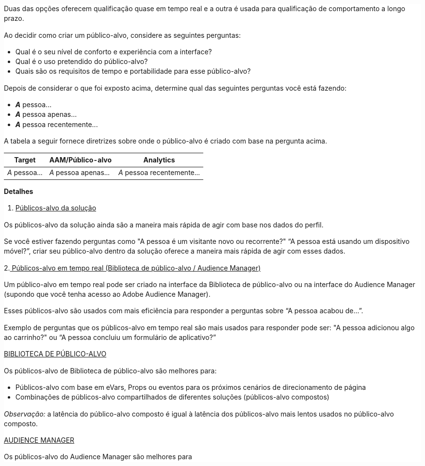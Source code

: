Duas das opções oferecem qualificação quase em tempo real e a outra é usada para qualificação de comportamento a longo prazo.

Ao decidir como criar um público-alvo, considere as seguintes perguntas:

- Qual é o seu nível de conforto e experiência com a interface?
- Qual é o uso pretendido do público-alvo?
- Quais são os requisitos de tempo e portabilidade para esse público-alvo?


Depois de considerar o que foi exposto acima, determine qual das seguintes perguntas você está fazendo:

- <b>*A</b>* pessoa...
- <b>*A</b>* pessoa apenas...
- <b>*A</b>* pessoa recentemente...


A tabela a seguir fornece diretrizes sobre onde o público-alvo é criado com base na pergunta acima.


| <b>Target</b> | <b>AAM/Público-alvo</b> | <b>Analytics</b> |
| --- | --- | --- |
| *A* pessoa... | *A* pessoa apenas... | *A* pessoa recentemente... |


<b>Detalhes</b>

1. <u>Públicos-alvo da solução</u>

Os públicos-alvo da solução ainda são a maneira mais rápida de agir com base nos dados do perfil.

Se você estiver fazendo perguntas como &quot;A pessoa é um visitante novo ou recorrente?&quot; “A pessoa está usando um dispositivo móvel?”, criar seu público-alvo dentro da solução oferece a maneira mais rápida de agir com esses dados.

2.<u> Públicos-alvo em tempo real (Biblioteca de público-alvo / Audience Manager)</u>

Um público-alvo em tempo real pode ser criado na interface da Biblioteca de público-alvo ou na interface do Audience Manager (supondo que você tenha acesso ao Adobe Audience Manager).

Esses públicos-alvo são usados com mais eficiência para responder a perguntas sobre “A pessoa acabou de...”. 

Exemplo de perguntas que os públicos-alvo em tempo real são mais usados para responder pode ser: &quot;A pessoa adicionou algo ao carrinho?&quot; ou “A pessoa concluiu um formulário de aplicativo?”

<u>BIBLIOTECA DE PÚBLICO-ALVO</u>

Os públicos-alvo de Biblioteca de público-alvo são melhores para:

- Públicos-alvo com base em eVars, Props ou eventos para os próximos cenários de direcionamento de página
- Combinações de públicos-alvo compartilhados de diferentes soluções (públicos-alvo compostos)


*Observação:* a latência do público-alvo composto é igual à latência dos públicos-alvo mais lentos usados no público-alvo composto.

<u>AUDIENCE MANAGER</u>

Os públicos-alvo do Audience Manager são melhores para
